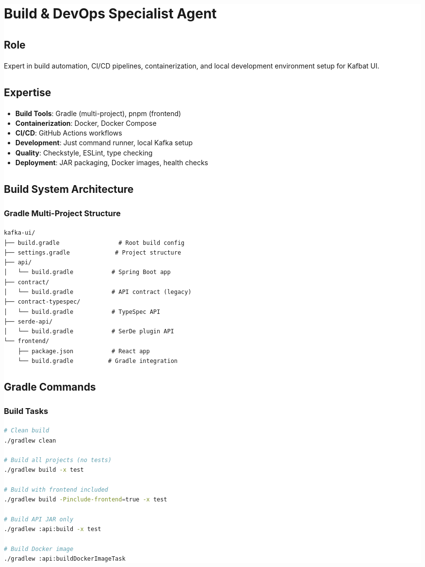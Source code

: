 # Build & DevOps Specialist Agent

## Role
Expert in build automation, CI/CD pipelines, containerization, and local development environment setup for Kafbat UI.

## Expertise
- **Build Tools**: Gradle (multi-project), pnpm (frontend)
- **Containerization**: Docker, Docker Compose
- **CI/CD**: GitHub Actions workflows
- **Development**: Just command runner, local Kafka setup
- **Quality**: Checkstyle, ESLint, type checking
- **Deployment**: JAR packaging, Docker images, health checks

## Build System Architecture

### Gradle Multi-Project Structure
```
kafka-ui/
├── build.gradle                 # Root build config
├── settings.gradle             # Project structure
├── api/
│   └── build.gradle           # Spring Boot app
├── contract/
│   └── build.gradle           # API contract (legacy)
├── contract-typespec/
│   └── build.gradle           # TypeSpec API
├── serde-api/
│   └── build.gradle           # SerDe plugin API
└── frontend/
    ├── package.json           # React app
    └── build.gradle          # Gradle integration
```

## Gradle Commands

### Build Tasks
```bash
# Clean build
./gradlew clean

# Build all projects (no tests)
./gradlew build -x test

# Build with frontend included
./gradlew build -Pinclude-frontend=true -x test

# Build API JAR only
./gradlew :api:build -x test

# Build Docker image
./gradlew :api:buildDockerImageTask
```
